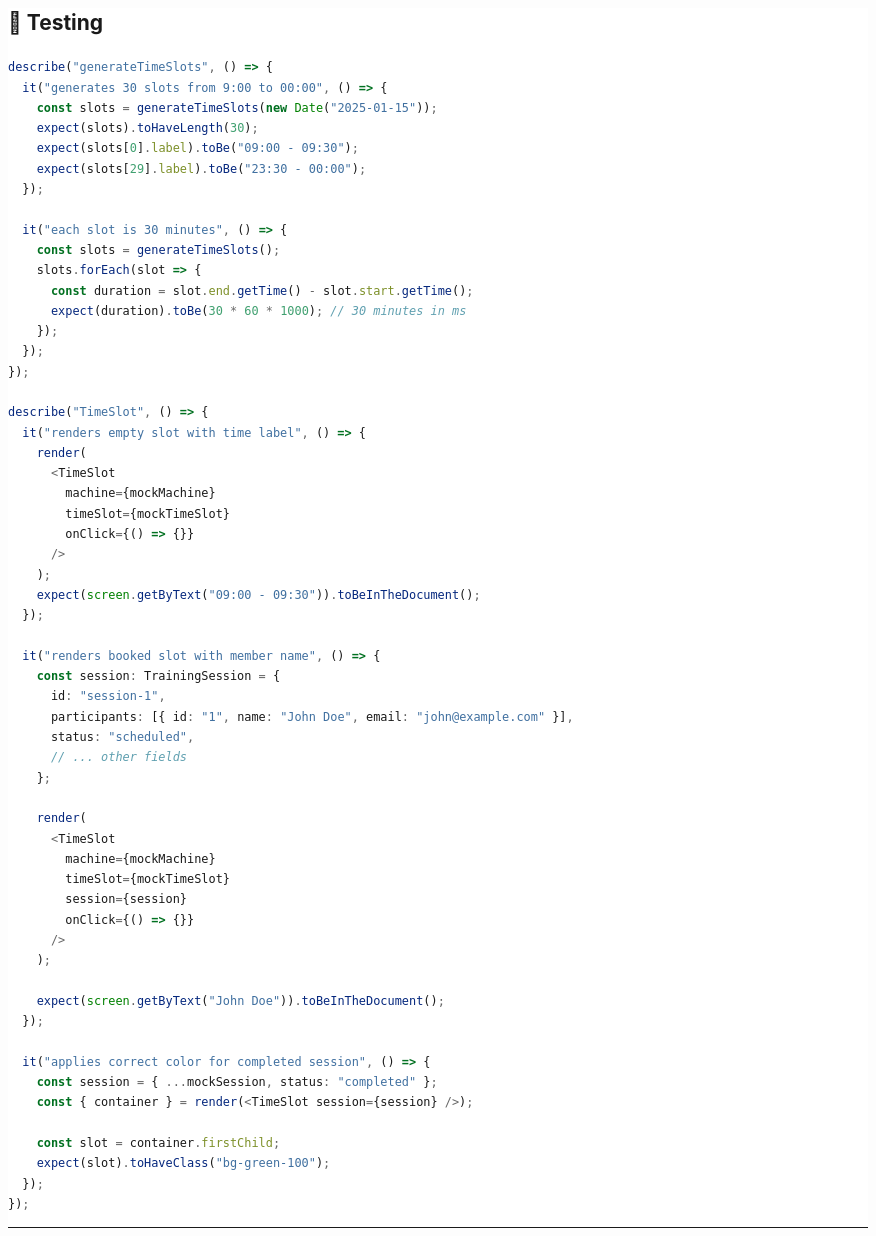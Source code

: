 
## 🧪 Testing

```typescript
describe("generateTimeSlots", () => {
  it("generates 30 slots from 9:00 to 00:00", () => {
    const slots = generateTimeSlots(new Date("2025-01-15"));
    expect(slots).toHaveLength(30);
    expect(slots[0].label).toBe("09:00 - 09:30");
    expect(slots[29].label).toBe("23:30 - 00:00");
  });

  it("each slot is 30 minutes", () => {
    const slots = generateTimeSlots();
    slots.forEach(slot => {
      const duration = slot.end.getTime() - slot.start.getTime();
      expect(duration).toBe(30 * 60 * 1000); // 30 minutes in ms
    });
  });
});

describe("TimeSlot", () => {
  it("renders empty slot with time label", () => {
    render(
      <TimeSlot
        machine={mockMachine}
        timeSlot={mockTimeSlot}
        onClick={() => {}}
      />
    );
    expect(screen.getByText("09:00 - 09:30")).toBeInTheDocument();
  });

  it("renders booked slot with member name", () => {
    const session: TrainingSession = {
      id: "session-1",
      participants: [{ id: "1", name: "John Doe", email: "john@example.com" }],
      status: "scheduled",
      // ... other fields
    };

    render(
      <TimeSlot
        machine={mockMachine}
        timeSlot={mockTimeSlot}
        session={session}
        onClick={() => {}}
      />
    );

    expect(screen.getByText("John Doe")).toBeInTheDocument();
  });

  it("applies correct color for completed session", () => {
    const session = { ...mockSession, status: "completed" };
    const { container } = render(<TimeSlot session={session} />);

    const slot = container.firstChild;
    expect(slot).toHaveClass("bg-green-100");
  });
});
```

---